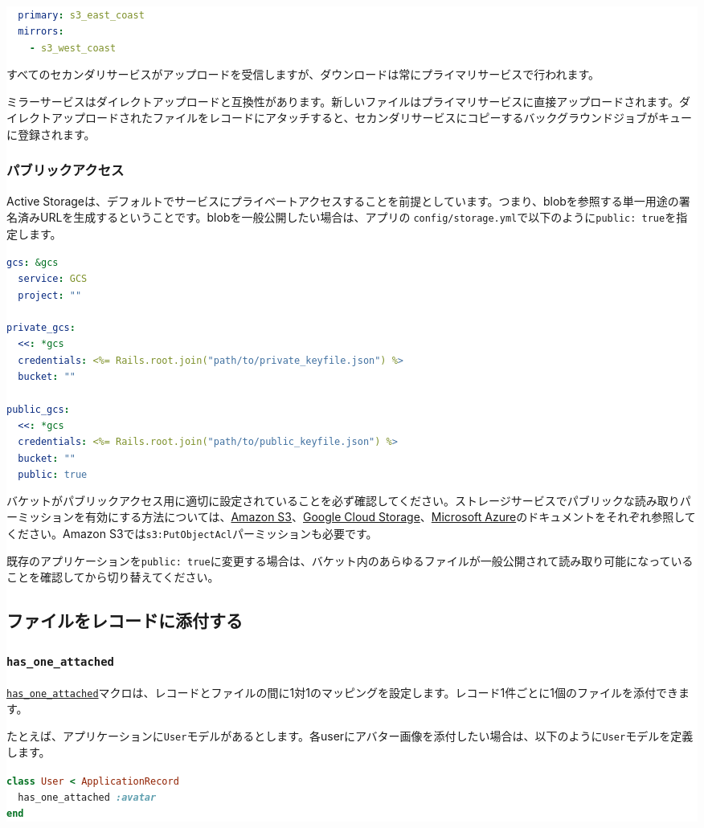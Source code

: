 ``` yaml
  primary: s3_east_coast
  mirrors:
    - s3_west_coast
```

すべてのセカンダリサービスがアップロードを受信しますが、ダウンロードは常にプライマリサービスで行われます。

ミラーサービスはダイレクトアップロードと互換性があります。新しいファイルはプライマリサービスに直接アップロードされます。ダイレクトアップロードされたファイルをレコードにアタッチすると、セカンダリサービスにコピーするバックグラウンドジョブがキューに登録されます。

### パブリックアクセス

Active Storageは、デフォルトでサービスにプライベートアクセスすることを前提としています。つまり、blobを参照する単一用途の署名済みURLを生成するということです。blobを一般公開したい場合は、アプリの `config/storage.yml`で以下のように`public: true`を指定します。

```yaml
gcs: &gcs
  service: GCS
  project: ""

private_gcs:
  <<: *gcs
  credentials: <%= Rails.root.join("path/to/private_keyfile.json") %>
  bucket: ""

public_gcs:
  <<: *gcs
  credentials: <%= Rails.root.join("path/to/public_keyfile.json") %>
  bucket: ""
  public: true
```

バケットがパブリックアクセス用に適切に設定されていることを必ず確認してください。ストレージサービスでパブリックな読み取りパーミッションを有効にする方法については、[Amazon S3](https://docs.aws.amazon.com/AmazonS3/latest/user-guide/block-public-access-bucket.html)、[Google Cloud Storage](https://cloud.google.com/storage/docs/access-control/making-data-public#buckets)、[Microsoft Azure](https://docs.microsoft.com/en-us/azure/storage/blobs/storage-manage-access-to-resources#set-container-public-access-level-in-the-azure-portal)のドキュメントをそれぞれ参照してください。Amazon S3では`s3:PutObjectAcl`パーミッションも必要です。

既存のアプリケーションを`public: true`に変更する場合は、バケット内のあらゆるファイルが一般公開されて読み取り可能になっていることを確認してから切り替えてください。

ファイルをレコードに添付する
-----------------------

### `has_one_attached`

[`has_one_attached`][]マクロは、レコードとファイルの間に1対1のマッピングを設定します。レコード1件ごとに1個のファイルを添付できます。

たとえば、アプリケーションに`User`モデルがあるとします。各userにアバター画像を添付したい場合は、以下のように`User`モデルを定義します。

```ruby
class User < ApplicationRecord
  has_one_attached :avatar
end
```


[`has_one_attached`]: https://api.rubyonrails.org/classes/ActiveStorage/Attached/Model.html#method-i-has_one_attached
[Attached::One#attach]: https://api.rubyonrails.org/classes/ActiveStorage/Attached/One.html#method-i-attach
[Attached::One#attached?]: https://api.rubyonrails.org/classes/ActiveStorage/Attached/One.html#method-i-attached-3F
[`has_many_attached`]: https://api.rubyonrails.org/classes/ActiveStorage/Attached/Model.html#method-i-has_many_attached
[Attached::Many#attach]: https://api.rubyonrails.org/classes/ActiveStorage/Attached/Many.html#method-i-attach
[Attached::Many#attached?]: https://api.rubyonrails.org/classes/ActiveStorage/Attached/Many.html#method-i-attached-3F
[Attached::One#purge]: https://api.rubyonrails.org/classes/ActiveStorage/Attached/One.html#method-i-purge
[Attached::One#purge_later]: https://api.rubyonrails.org/classes/ActiveStorage/Attached/One.html#method-i-purge_later
[ActionView::RoutingUrlFor#url_for]: https://api.rubyonrails.org/classes/ActionView/RoutingUrlFor.html#method-i-url_for
[ActiveStorage::Blob#signed_id]: https://api.rubyonrails.org/classes/ActiveStorage/Blob.html#method-i-signed_id
[`ActiveStorage::Blobs::RedirectController`]: https://api.rubyonrails.org/classes/ActiveStorage/Blobs/RedirectController.html
[`ActiveStorage::Blobs::ProxyController`]: https://api.rubyonrails.org/classes/ActiveStorage/Blobs/ProxyController.html
[`ActiveStorage::Representations::RedirectController`]: https://api.rubyonrails.org/classes/ActiveStorage/Representations/RedirectController.html
[`ActiveStorage::Representations::ProxyController`]: https://api.rubyonrails.org/classes/ActiveStorage/Representations/ProxyController.html
[Blob#download]: https://api.rubyonrails.org/classes/ActiveStorage/Blob.html#method-i-download
[Blob#open]: https://api.rubyonrails.org/classes/ActiveStorage/Blob.html#method-i-open
[`analyzed?`]: https://api.rubyonrails.org/classes/ActiveStorage/Blob/Analyzable.html#method-i-analyzed-3F
[`representable?`]: https://api.rubyonrails.org/classes/ActiveStorage/Blob/Representable.html#method-i-representable-3F
[`representation`]: https://api.rubyonrails.org/classes/ActiveStorage/Blob/Representable.html#method-i-representation
[`ActiveStorage::Representations::RedirectController`]: https://api.rubyonrails.org/classes/ActiveStorage/Representations/RedirectController.html
[`ActiveStorage::Attachment`]: https://api.rubyonrails.org/classes/ActiveStorage/Attachment.html
[`variant`]: https://api.rubyonrails.org/classes/ActiveStorage/Blob/Representable.html#method-i-variant
[Vips]: https://www.rubydoc.info/gems/ruby-vips/Vips/Image
[`preview`]: https://api.rubyonrails.org/classes/ActiveStorage/Blob/Representable.html#method-i-preview
[`ActiveStorage::Preview`]: https://api.rubyonrails.org/classes/ActiveStorage/Preview.html
[`fixture_file_upload`]: https://api.rubyonrails.org/classes/ActionDispatch/TestProcess/FixtureFile.html
[並列テスト]: https://railsguides.jp/testing.html#%E4%B8%A6%E5%88%97%E3%83%86%E3%82%B9%E3%83%88
[並列テスト]: https://railsguides.jp/testing.html#%E3%83%91%E3%83%A9%E3%83%AC%E3%83%AB%E3%83%86%E3%82%B9%E3%83%88
[フィクスチャ]: testing.html#フィクスチャのしくみ
[`ActiveStorage::FixtureSet`]: https://api.rubyonrails.org/classes/ActiveStorage/FixtureSet.html